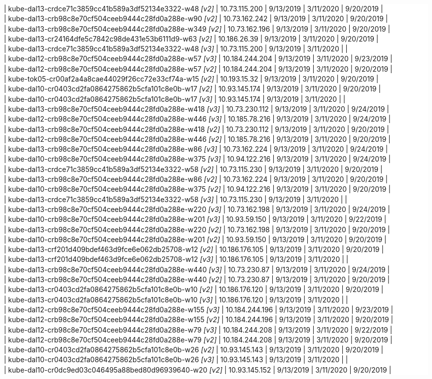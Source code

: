 | kube-dal13-crdce71c3859cc41b589a3df52134e3322-w48 _[v2]_ | 10.73.115.200 | 9/13/2019 | 3/11/2020 | 9/20/2019 |  
| kube-dal13-crb98c8e70cf504ceeb9444c28fd0a288e-w90 _[v2]_ | 10.73.162.242 | 9/13/2019 | 3/11/2020 | 9/20/2019 |  
| kube-dal13-crb98c8e70cf504ceeb9444c28fd0a288e-w349 _[v2]_ | 10.73.162.196 | 9/13/2019 | 3/11/2020 | 9/20/2019 |  
| kube-dal13-cr24164dfe5c7842c98de431e53b6111d9-w63 _[v2]_ | 10.186.26.39 | 9/13/2019 | 3/11/2020 | 9/20/2019 |  
| kube-dal13-crdce71c3859cc41b589a3df52134e3322-w48 _[v3]_ | 10.73.115.200 | 9/13/2019 | 3/11/2020 |  |  
| kube-dal12-crb98c8e70cf504ceeb9444c28fd0a288e-w57 _[v3]_ | 10.184.244.204 | 9/13/2019 | 3/11/2020 | 9/23/2019 |  
| kube-dal12-crb98c8e70cf504ceeb9444c28fd0a288e-w57 _[v2]_ | 10.184.244.204 | 9/13/2019 | 3/11/2020 | 9/20/2019 |  
| kube-tok05-cr00af2a4a8cae44029f26cc72e33cf74a-w15 _[v2]_ | 10.193.15.32 | 9/13/2019 | 3/11/2020 | 9/20/2019 |  
| kube-dal10-cr0403cd2fa0864275862b5cfa101c8e0b-w17 _[v2]_ | 10.93.145.174 | 9/13/2019 | 3/11/2020 | 9/20/2019 |  
| kube-dal10-cr0403cd2fa0864275862b5cfa101c8e0b-w17 _[v3]_ | 10.93.145.174 | 9/13/2019 | 3/11/2020 |  |  
| kube-dal13-crb98c8e70cf504ceeb9444c28fd0a288e-w418 _[v3]_ | 10.73.230.112 | 9/13/2019 | 3/11/2020 | 9/24/2019 |  
| kube-dal12-crb98c8e70cf504ceeb9444c28fd0a288e-w446 _[v3]_ | 10.185.78.216 | 9/13/2019 | 3/11/2020 | 9/24/2019 |  
| kube-dal13-crb98c8e70cf504ceeb9444c28fd0a288e-w418 _[v2]_ | 10.73.230.112 | 9/13/2019 | 3/11/2020 | 9/20/2019 |  
| kube-dal12-crb98c8e70cf504ceeb9444c28fd0a288e-w446 _[v2]_ | 10.185.78.216 | 9/13/2019 | 3/11/2020 | 9/20/2019 |  
| kube-dal13-crb98c8e70cf504ceeb9444c28fd0a288e-w86 _[v3]_ | 10.73.162.224 | 9/13/2019 | 3/11/2020 | 9/24/2019 |  
| kube-dal10-crb98c8e70cf504ceeb9444c28fd0a288e-w375 _[v3]_ | 10.94.122.216 | 9/13/2019 | 3/11/2020 | 9/24/2019 |  
| kube-dal13-crdce71c3859cc41b589a3df52134e3322-w58 _[v2]_ | 10.73.115.230 | 9/13/2019 | 3/11/2020 | 9/20/2019 |  
| kube-dal13-crb98c8e70cf504ceeb9444c28fd0a288e-w86 _[v2]_ | 10.73.162.224 | 9/13/2019 | 3/11/2020 | 9/20/2019 |  
| kube-dal10-crb98c8e70cf504ceeb9444c28fd0a288e-w375 _[v2]_ | 10.94.122.216 | 9/13/2019 | 3/11/2020 | 9/20/2019 |  
| kube-dal13-crdce71c3859cc41b589a3df52134e3322-w58 _[v3]_ | 10.73.115.230 | 9/13/2019 | 3/11/2020 |  |  
| kube-dal13-crb98c8e70cf504ceeb9444c28fd0a288e-w220 _[v3]_ | 10.73.162.198 | 9/13/2019 | 3/11/2020 | 9/24/2019 |  
| kube-dal10-crb98c8e70cf504ceeb9444c28fd0a288e-w201 _[v3]_ | 10.93.59.150 | 9/13/2019 | 3/11/2020 | 9/22/2019 |  
| kube-dal13-crb98c8e70cf504ceeb9444c28fd0a288e-w220 _[v2]_ | 10.73.162.198 | 9/13/2019 | 3/11/2020 | 9/20/2019 |  
| kube-dal10-crb98c8e70cf504ceeb9444c28fd0a288e-w201 _[v2]_ | 10.93.59.150 | 9/13/2019 | 3/11/2020 | 9/20/2019 |  
| kube-dal13-crf201d409bdef463d9fce6e062db25708-w12 _[v2]_ | 10.186.176.105 | 9/13/2019 | 3/11/2020 | 9/20/2019 |  
| kube-dal13-crf201d409bdef463d9fce6e062db25708-w12 _[v3]_ | 10.186.176.105 | 9/13/2019 | 3/11/2020 |  |  
| kube-dal13-crb98c8e70cf504ceeb9444c28fd0a288e-w440 _[v3]_ | 10.73.230.87 | 9/13/2019 | 3/11/2020 | 9/24/2019 |  
| kube-dal13-crb98c8e70cf504ceeb9444c28fd0a288e-w440 _[v2]_ | 10.73.230.87 | 9/13/2019 | 3/11/2020 | 9/20/2019 |  
| kube-dal13-cr0403cd2fa0864275862b5cfa101c8e0b-w10 _[v2]_ | 10.186.176.120 | 9/13/2019 | 3/11/2020 | 9/20/2019 |  
| kube-dal13-cr0403cd2fa0864275862b5cfa101c8e0b-w10 _[v3]_ | 10.186.176.120 | 9/13/2019 | 3/11/2020 |  |  
| kube-dal12-crb98c8e70cf504ceeb9444c28fd0a288e-w155 _[v3]_ | 10.184.244.196 | 9/13/2019 | 3/11/2020 | 9/23/2019 |  
| kube-dal12-crb98c8e70cf504ceeb9444c28fd0a288e-w155 _[v2]_ | 10.184.244.196 | 9/13/2019 | 3/11/2020 | 9/20/2019 |  
| kube-dal12-crb98c8e70cf504ceeb9444c28fd0a288e-w79 _[v3]_ | 10.184.244.208 | 9/13/2019 | 3/11/2020 | 9/22/2019 |  
| kube-dal12-crb98c8e70cf504ceeb9444c28fd0a288e-w79 _[v2]_ | 10.184.244.208 | 9/13/2019 | 3/11/2020 | 9/20/2019 |  
| kube-dal10-cr0403cd2fa0864275862b5cfa101c8e0b-w26 _[v2]_ | 10.93.145.143 | 9/13/2019 | 3/11/2020 | 9/20/2019 |  
| kube-dal10-cr0403cd2fa0864275862b5cfa101c8e0b-w26 _[v3]_ | 10.93.145.143 | 9/13/2019 | 3/11/2020 |  |  
| kube-dal10-cr0dc9ed03c046495a88bed80d96939640-w20 _[v2]_ | 10.93.145.152 | 9/13/2019 | 3/11/2020 | 9/20/2019 |  